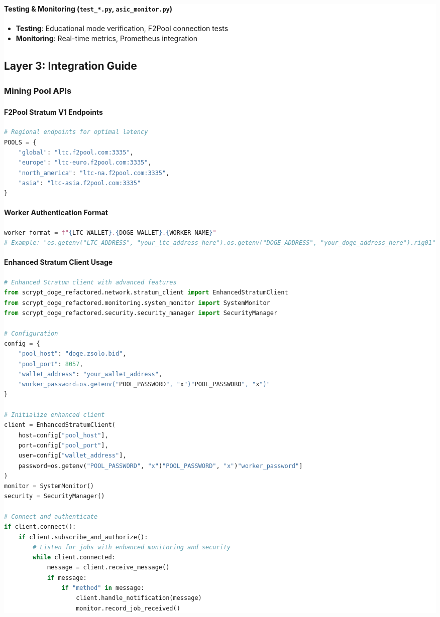 #### Testing & Monitoring (`test_*.py`, `asic_monitor.py`)
- **Testing**: Educational mode verification, F2Pool connection tests
- **Monitoring**: Real-time metrics, Prometheus integration

## Layer 3: Integration Guide

### Mining Pool APIs
#### F2Pool Stratum V1 Endpoints
```python
# Regional endpoints for optimal latency
POOLS = {
    "global": "ltc.f2pool.com:3335",
    "europe": "ltc-euro.f2pool.com:3335", 
    "north_america": "ltc-na.f2pool.com:3335",
    "asia": "ltc-asia.f2pool.com:3335"
}
```

#### Worker Authentication Format
```python
worker_format = f"{LTC_WALLET}.{DOGE_WALLET}.{WORKER_NAME}"
# Example: "os.getenv("LTC_ADDRESS", "your_ltc_address_here").os.getenv("DOGE_ADDRESS", "your_doge_address_here").rig01"
```

#### Enhanced Stratum Client Usage
```python
# Enhanced Stratum client with advanced features
from scrypt_doge_refactored.network.stratum_client import EnhancedStratumClient
from scrypt_doge_refactored.monitoring.system_monitor import SystemMonitor
from scrypt_doge_refactored.security.security_manager import SecurityManager

# Configuration
config = {
    "pool_host": "doge.zsolo.bid",
    "pool_port": 8057,
    "wallet_address": "your_wallet_address",
    "worker_password=os.getenv("POOL_PASSWORD", "x")"POOL_PASSWORD", "x")"
}

# Initialize enhanced client
client = EnhancedStratumClient(
    host=config["pool_host"],
    port=config["pool_port"],
    user=config["wallet_address"],
    password=os.getenv("POOL_PASSWORD", "x")"POOL_PASSWORD", "x")"worker_password"]
)
monitor = SystemMonitor()
security = SecurityManager()

# Connect and authenticate
if client.connect():
    if client.subscribe_and_authorize():
        # Listen for jobs with enhanced monitoring and security
        while client.connected:
            message = client.receive_message()
            if message:
                if "method" in message:
                    client.handle_notification(message)
                    monitor.record_job_received()
```
